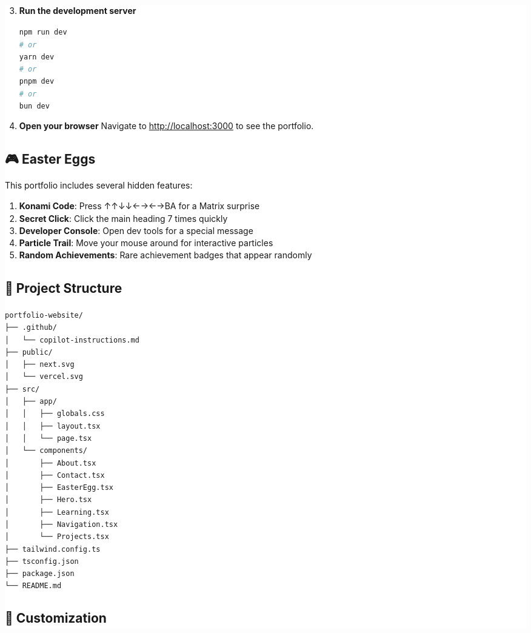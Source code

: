 3. **Run the development server**
   ```bash
   npm run dev
   # or
   yarn dev
   # or
   pnpm dev
   # or
   bun dev
   ```

4. **Open your browser**
   Navigate to [http://localhost:3000](http://localhost:3000) to see the portfolio.

## 🎮 Easter Eggs

This portfolio includes several hidden features:

1. **Konami Code**: Press ↑↑↓↓←→←→BA for a Matrix surprise
2. **Secret Click**: Click the main heading 7 times quickly
3. **Developer Console**: Open dev tools for a special message
4. **Particle Trail**: Move your mouse around for interactive particles
5. **Random Achievements**: Rare achievement badges that appear randomly

## 📁 Project Structure

```
portfolio-website/
├── .github/
│   └── copilot-instructions.md
├── public/
│   ├── next.svg
│   └── vercel.svg
├── src/
│   ├── app/
│   │   ├── globals.css
│   │   ├── layout.tsx
│   │   └── page.tsx
│   └── components/
│       ├── About.tsx
│       ├── Contact.tsx
│       ├── EasterEgg.tsx
│       ├── Hero.tsx
│       ├── Learning.tsx
│       ├── Navigation.tsx
│       └── Projects.tsx
├── tailwind.config.ts
├── tsconfig.json
├── package.json
└── README.md
```

## 🎨 Customization
